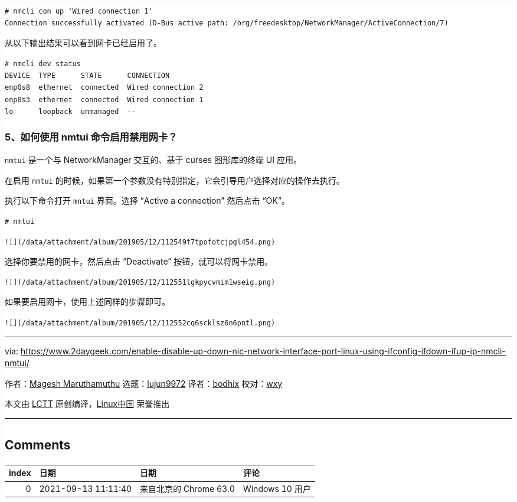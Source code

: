 ```shell
# nmcli con up 'Wired connection 1'
Connection successfully activated (D-Bus active path: /org/freedesktop/NetworkManager/ActiveConnection/7)
```

从以下输出结果可以看到网卡已经启用了。

```shell
# nmcli dev status
DEVICE  TYPE      STATE      CONNECTION
enp0s8  ethernet  connected  Wired connection 2
enp0s3  ethernet  connected  Wired connection 1
lo      loopback  unmanaged  --
```

### 5、如何使用 nmtui 命令启用禁用网卡？

`nmtui` 是一个与 NetworkManager 交互的、基于 curses 图形库的终端 UI 应用。

在启用 `nmtui` 的时候，如果第一个参数没有特别指定，它会引导用户选择对应的操作去执行。

执行以下命令打开 `mntui` 界面。选择 “Active a connection” 然后点击 “OK”。

```shell
# nmtui
```

`![](/data/attachment/album/201905/12/112549f7tpofotcjpgl454.png)`

选择你要禁用的网卡，然后点击 “Deactivate” 按钮，就可以将网卡禁用。

`![](/data/attachment/album/201905/12/112551lgkpycvmim1wseig.png)`

如果要启用网卡，使用上述同样的步骤即可。

`![](/data/attachment/album/201905/12/112552cq6scklsz6n6pntl.png)`

---

via: <https://www.2daygeek.com/enable-disable-up-down-nic-network-interface-port-linux-using-ifconfig-ifdown-ifup-ip-nmcli-nmtui/>

作者：[Magesh Maruthamuthu](https://www.2daygeek.com/author/magesh/) 选题：[lujun9972](https://github.com/lujun9972) 译者：[bodhix](https://github.com/bodhix) 校对：[wxy](https://github.com/wxy)

本文由 [LCTT](https://github.com/LCTT/TranslateProject) 原创编译，[Linux中国](https://linux.cn/) 荣誉推出

***

## Comments

|   index | 日期                | 日期                                   | 评论                                              |
|--------:|:--------------------|:---------------------------------------|:--------------------------------------------------|
|       0 | 2021-09-13 11:11:40 | 来自北京的 Chrome 63.0|Windows 10 用户 | ifdown/up 是可以支持以 enpXXX 命名的新的网络设备, |
